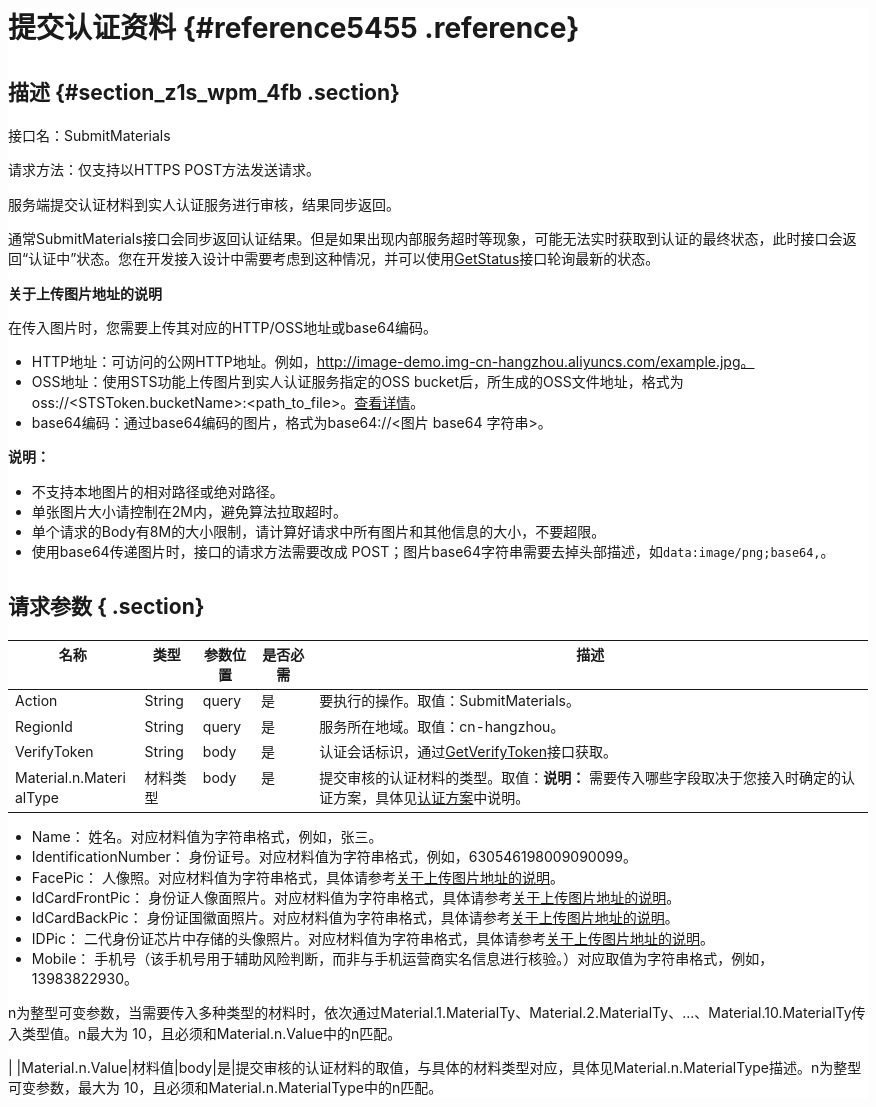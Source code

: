 # 提交认证资料 {#reference5455 .reference}

## 描述 {#section_z1s_wpm_4fb .section}

接口名：SubmitMaterials

请求方法：仅支持以HTTPS POST方法发送请求。

服务端提交认证材料到实人认证服务进行审核，结果同步返回。

通常SubmitMaterials接口会同步返回认证结果。但是如果出现内部服务超时等现象，可能无法实时获取到认证的最终状态，此时接口会返回“认证中”状态。您在开发接入设计中需要考虑到这种情况，并可以使用[GetStatus](https://help.aliyun.com/document_detail/57049.html)接口轮询最新的状态。

**关于上传图片地址的说明**

在传入图片时，您需要上传其对应的HTTP/OSS地址或base64编码。

-   HTTP地址：可访问的公网HTTP地址。例如，http://image-demo.img-cn-hangzhou.aliyuncs.com/example.jpg。
-   OSS地址：使用STS功能上传图片到实人认证服务指定的OSS bucket后，所生成的OSS文件地址，格式为oss://<STSToken.bucketName\>:<path\_to\_file\>。[查看详情](https://help.aliyun.com/document_detail/57050.html#STSToken-example)。
-   base64编码：通过base64编码的图片，格式为base64://<图片 base64 字符串\>。

**说明：** 

-   不支持本地图片的相对路径或绝对路径。
-   单张图片大小请控制在2M内，避免算法拉取超时。
-   单个请求的Body有8M的大小限制，请计算好请求中所有图片和其他信息的大小，不要超限。
-   使用base64传递图片时，接口的请求方法需要改成 POST；图片base64字符串需要去掉头部描述，如`data:image/png;base64,`。

## 请求参数 { .section}

|名称|类型|参数位置|是否必需|描述|
|--|--|----|----|--|
|Action|String|query|是|要执行的操作。取值：SubmitMaterials。|
|RegionId|String|query|是|服务所在地域。取值：cn-hangzhou。|
|VerifyToken|String|body|是|认证会话标识，通过[GetVerifyToken](https://help.aliyun.com/document_detail/57050.html)接口获取。|
|Material.n.MaterialType|材料类型|body|是|提交审核的认证材料的类型。取值：**说明：** 需要传入哪些字段取决于您接入时确定的认证方案，具体见[认证方案](https://help.aliyun.com/document_detail/61362.html)中说明。

-   Name： 姓名。对应材料值为字符串格式，例如，张三。
-   IdentificationNumber： 身份证号。对应材料值为字符串格式，例如，630546198009090099。
-   FacePic： 人像照。对应材料值为字符串格式，具体请参考[关于上传图片地址的说明](#)。
-   IdCardFrontPic： 身份证人像面照片。对应材料值为字符串格式，具体请参考[关于上传图片地址的说明](#)。
-   IdCardBackPic： 身份证国徽面照片。对应材料值为字符串格式，具体请参考[关于上传图片地址的说明](#)。
-   IDPic： 二代身份证芯片中存储的头像照片。对应材料值为字符串格式，具体请参考[关于上传图片地址的说明](#)。
-   Mobile： 手机号（该手机号用于辅助风险判断，而非与手机运营商实名信息进行核验。）对应取值为字符串格式，例如，13983822930。

n为整型可变参数，当需要传入多种类型的材料时，依次通过Material.1.MaterialTy、Material.2.MaterialTy、...、Material.10.MaterialTy传入类型值。n最大为 10，且必须和Material.n.Value中的n匹配。

|
|Material.n.Value|材料值|body|是|提交审核的认证材料的取值，与具体的材料类型对应，具体见Material.n.MaterialType描述。n为整型可变参数，最大为 10，且必须和Material.n.MaterialType中的n匹配。
